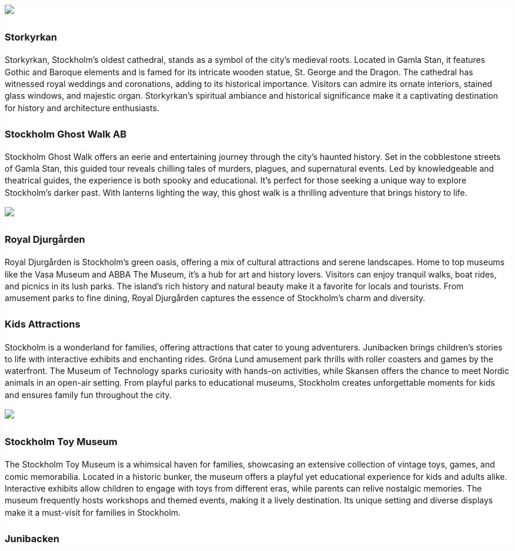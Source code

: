 ![](https://assets.mymaggie.ai/uploads/small_storkyrkan_f999b4dda3.jpg)

### Storkyrkan

Storkyrkan, Stockholm’s oldest cathedral, stands as a symbol of the city’s medieval roots. Located in Gamla Stan, it features Gothic and Baroque elements and is famed for its intricate wooden statue, St. George and the Dragon. The cathedral has witnessed royal weddings and coronations, adding to its historical importance. Visitors can admire its ornate interiors, stained glass windows, and majestic organ. Storkyrkan’s spiritual ambiance and historical significance make it a captivating destination for history and architecture enthusiasts.

### Stockholm Ghost Walk AB

Stockholm Ghost Walk offers an eerie and entertaining journey through the city’s haunted history. Set in the cobblestone streets of Gamla Stan, this guided tour reveals chilling tales of murders, plagues, and supernatural events. Led by knowledgeable and theatrical guides, the experience is both spooky and educational. It’s perfect for those seeking a unique way to explore Stockholm’s darker past. With lanterns lighting the way, this ghost walk is a thrilling adventure that brings history to life.

![](https://assets.mymaggie.ai/uploads/small_Royal_Djurgarden_b2f32c6a89.jpg)

### Royal Djurgården

Royal Djurgården is Stockholm’s green oasis, offering a mix of cultural attractions and serene landscapes. Home to top museums like the Vasa Museum and ABBA The Museum, it’s a hub for art and history lovers. Visitors can enjoy tranquil walks, boat rides, and picnics in its lush parks. The island’s rich history and natural beauty make it a favorite for locals and tourists. From amusement parks to fine dining, Royal Djurgården captures the essence of Stockholm’s charm and diversity.

### Kids Attractions

Stockholm is a wonderland for families, offering attractions that cater to young adventurers. Junibacken brings children’s stories to life with interactive exhibits and enchanting rides. Gröna Lund amusement park thrills with roller coasters and games by the waterfront. The Museum of Technology sparks curiosity with hands-on activities, while Skansen offers the chance to meet Nordic animals in an open-air setting. From playful parks to educational museums, Stockholm creates unforgettable moments for kids and ensures family fun throughout the city.

![](https://assets.mymaggie.ai/uploads/small_Stockholm_Toy_Museum_d11d962815.jpg)

### Stockholm Toy Museum

The Stockholm Toy Museum is a whimsical haven for families, showcasing an extensive collection of vintage toys, games, and comic memorabilia. Located in a historic bunker, the museum offers a playful yet educational experience for kids and adults alike. Interactive exhibits allow children to engage with toys from different eras, while parents can relive nostalgic memories. The museum frequently hosts workshops and themed events, making it a lively destination. Its unique setting and diverse displays make it a must-visit for families in Stockholm.

### Junibacken
